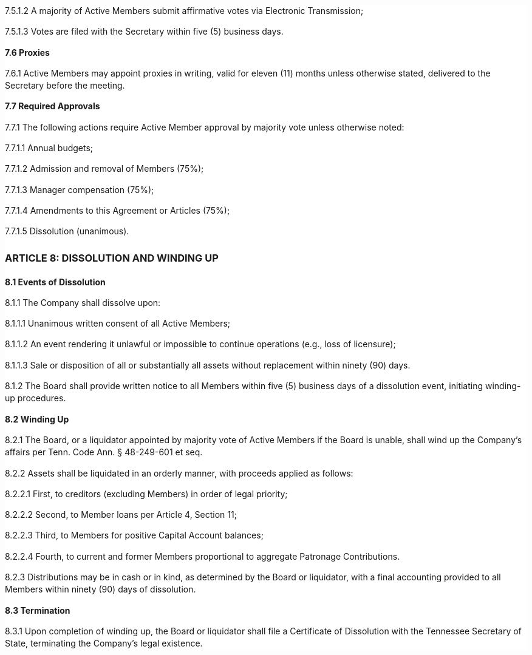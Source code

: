 7.5.1.2 A majority of Active Members submit affirmative votes via Electronic Transmission;

7.5.1.3 Votes are filed with the Secretary within five (5) business days.

**7.6 Proxies**

7.6.1 Active Members may appoint proxies in writing, valid for eleven (11) months unless otherwise stated, delivered to the Secretary before the meeting.

**7.7 Required Approvals**

7.7.1 The following actions require Active Member approval by majority vote unless otherwise noted:

7.7.1.1 Annual budgets;

7.7.1.2 Admission and removal of Members (75%);

7.7.1.3 Manager compensation (75%);

7.7.1.4 Amendments to this Agreement or Articles (75%);

7.7.1.5 Dissolution (unanimous).

### ARTICLE 8: DISSOLUTION AND WINDING UP

**8.1 Events of Dissolution**

8.1.1 The Company shall dissolve upon:

8.1.1.1 Unanimous written consent of all Active Members;

8.1.1.2 An event rendering it unlawful or impossible to continue operations (e.g., loss of licensure);

8.1.1.3 Sale or disposition of all or substantially all assets without replacement within ninety (90) days.

8.1.2 The Board shall provide written notice to all Members within five (5) business days of a dissolution event, initiating winding-up procedures.

**8.2 Winding Up**

8.2.1 The Board, or a liquidator appointed by majority vote of Active Members if the Board is unable, shall wind up the Company’s affairs per Tenn. Code Ann. § 48-249-601 et seq.

8.2.2 Assets shall be liquidated in an orderly manner, with proceeds applied as follows:

8.2.2.1 First, to creditors (excluding Members) in order of legal priority;

8.2.2.2 Second, to Member loans per Article 4, Section 11;

8.2.2.3 Third, to Members for positive Capital Account balances;

8.2.2.4 Fourth, to current and former Members proportional to aggregate Patronage Contributions.

8.2.3 Distributions may be in cash or in kind, as determined by the Board or liquidator, with a final accounting provided to all Members within ninety (90) days of dissolution.

**8.3 Termination**

8.3.1 Upon completion of winding up, the Board or liquidator shall file a Certificate of Dissolution with the Tennessee Secretary of State, terminating the Company’s legal existence.
